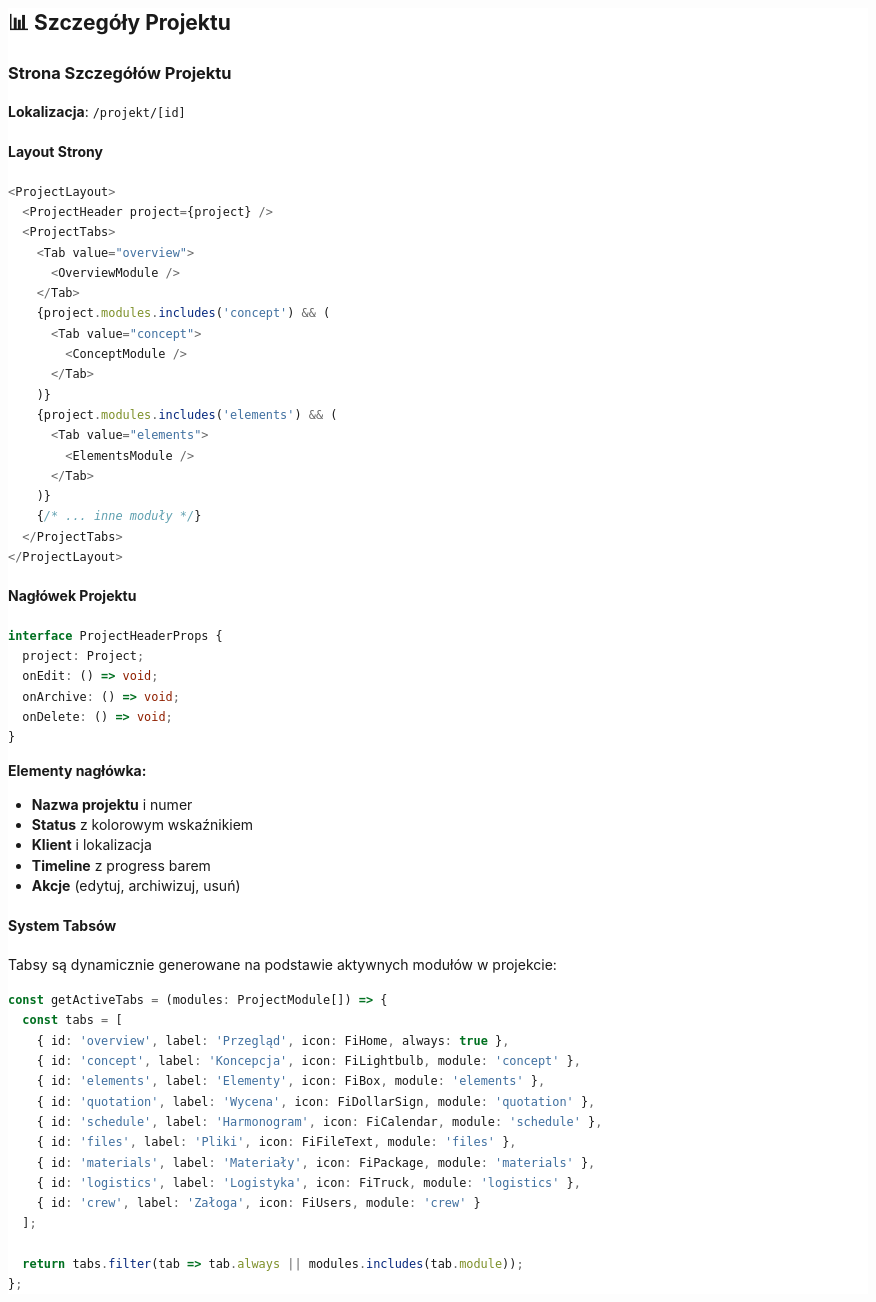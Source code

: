 ## 📊 Szczegóły Projektu

### Strona Szczegółów Projektu

**Lokalizacja**: `/projekt/[id]`

#### Layout Strony
```typescript
<ProjectLayout>
  <ProjectHeader project={project} />
  <ProjectTabs>
    <Tab value="overview">
      <OverviewModule />
    </Tab>
    {project.modules.includes('concept') && (
      <Tab value="concept">
        <ConceptModule />
      </Tab>
    )}
    {project.modules.includes('elements') && (
      <Tab value="elements">
        <ElementsModule />
      </Tab>
    )}
    {/* ... inne moduły */}
  </ProjectTabs>
</ProjectLayout>
```

#### Nagłówek Projektu
```typescript
interface ProjectHeaderProps {
  project: Project;
  onEdit: () => void;
  onArchive: () => void;
  onDelete: () => void;
}
```

**Elementy nagłówka:**
- **Nazwa projektu** i numer
- **Status** z kolorowym wskaźnikiem
- **Klient** i lokalizacja
- **Timeline** z progress barem
- **Akcje** (edytuj, archiwizuj, usuń)

#### System Tabsów
Tabsy są dynamicznie generowane na podstawie aktywnych modułów w projekcie:

```typescript
const getActiveTabs = (modules: ProjectModule[]) => {
  const tabs = [
    { id: 'overview', label: 'Przegląd', icon: FiHome, always: true },
    { id: 'concept', label: 'Koncepcja', icon: FiLightbulb, module: 'concept' },
    { id: 'elements', label: 'Elementy', icon: FiBox, module: 'elements' },
    { id: 'quotation', label: 'Wycena', icon: FiDollarSign, module: 'quotation' },
    { id: 'schedule', label: 'Harmonogram', icon: FiCalendar, module: 'schedule' },
    { id: 'files', label: 'Pliki', icon: FiFileText, module: 'files' },
    { id: 'materials', label: 'Materiały', icon: FiPackage, module: 'materials' },
    { id: 'logistics', label: 'Logistyka', icon: FiTruck, module: 'logistics' },
    { id: 'crew', label: 'Załoga', icon: FiUsers, module: 'crew' }
  ];

  return tabs.filter(tab => tab.always || modules.includes(tab.module));
};
```